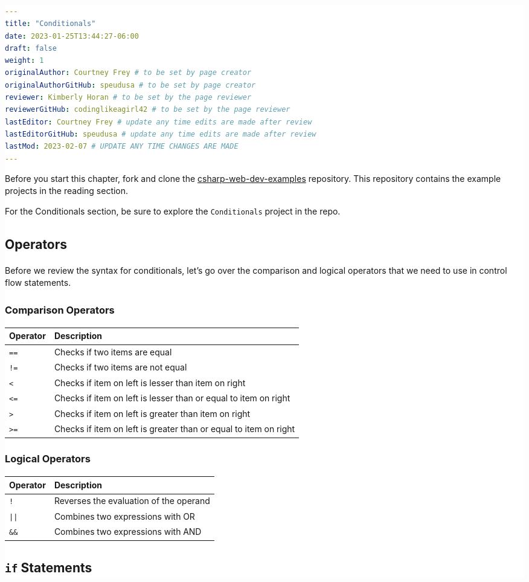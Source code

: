 ```yaml
---
title: "Conditionals"
date: 2023-01-25T13:44:27-06:00
draft: false
weight: 1
originalAuthor: Courtney Frey # to be set by page creator
originalAuthorGitHub: speudusa # to be set by page creator
reviewer: Kimberly Horan # to be set by the page reviewer
reviewerGitHub: codinglikeagirl42 # to be set by the page reviewer
lastEditor: Courtney Frey # update any time edits are made after review
lastEditorGitHub: speudusa # update any time edits are made after review
lastMod: 2023-02-07 # UPDATE ANY TIME CHANGES ARE MADE
---
```


Before you start this chapter, fork and clone the [csharp-web-dev-examples](https://github.com/LaunchCodeEducation/csharp-web-dev-examples) repository. This repository contains the example projects in the reading section. 

For the Conditionals section, be sure to explore the `Conditionals` project in the repo.

## Operators
Before we review the syntax for conditionals, let’s go over the comparison and logical operators that we need to use in control flow statements.

### Comparison Operators

| Operator | Description |
|:----------|:------------|
|`==`       | Checks if two items are equal |
|`!=`       | Checks if two items are not equal | 
|`<`        | Checks if item on left is lesser than item on right |
|`<=`       | Checks if item on left is lesser than or equal to item on right |
|`>`        | Checks if item on left is greater than item on right |
|`>=`       | Checks if item on left is greater than or equal to item on right |

### Logical Operators

| Operator   | Description |
|:-----------|:------------|
| `!`        | Reverses the evaluation of the operand |
| `\|\|`     | Combines two expressions with OR | 
| `&&`       | Combines two expressions with AND |

## `if` Statements
